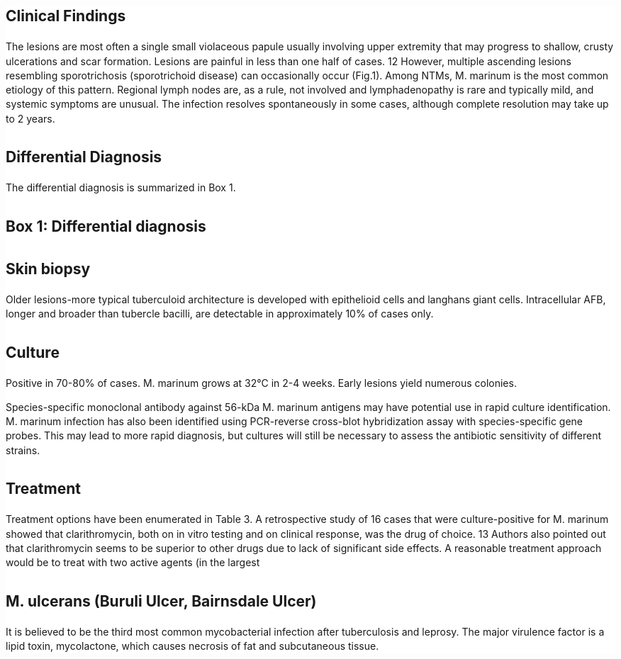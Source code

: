 ## Clinical Findings

The lesions are most often a single small violaceous papule usually involving upper extremity that may progress to shallow, crusty ulcerations and scar formation. Lesions are painful in less than one half of cases. 12 However, multiple ascending lesions resembling sporotrichosis (sporotrichoid disease) can occasionally occur (Fig.1). Among NTMs, M. marinum is the most common etiology of this pattern. Regional lymph nodes are, as a rule, not involved and lymphadenopathy is rare and typically mild, and systemic symptoms are unusual. The infection resolves spontaneously in some cases, although complete resolution may take up to 2 years.


## Differential Diagnosis

The differential diagnosis is summarized in Box 1. 


## Box 1: Differential diagnosis


## Skin biopsy

Older lesions-more typical tuberculoid architecture is developed with epithelioid cells and langhans giant cells. Intracellular AFB, longer and broader than tubercle bacilli, are detectable in approximately 10% of cases only.


## Culture

Positive in 70-80% of cases. M. marinum grows at 32°C in 2-4 weeks. Early lesions yield numerous colonies.

Species-specific monoclonal antibody against 56-kDa M. marinum antigens may have potential use in rapid culture identification. M. marinum infection has also been identified using PCR-reverse cross-blot hybridization assay with species-specific gene probes. This may lead to more rapid diagnosis, but cultures will still be necessary to assess the antibiotic sensitivity of different strains.


## Treatment

Treatment options have been enumerated in Table 3. A retrospective study of 16 cases that were culture-positive for M. marinum showed that clarithromycin, both on in vitro testing and on clinical response, was the drug of choice. 13 Authors also pointed out that clarithromycin seems to be superior to other drugs due to lack of significant side effects. A reasonable treatment approach would be to treat with two active agents (in the largest 


## M. ulcerans (Buruli Ulcer, Bairnsdale Ulcer)

It is believed to be the third most common mycobacterial infection after tuberculosis and leprosy. The major virulence factor is a lipid toxin, mycolactone, which causes necrosis of fat and subcutaneous tissue.
